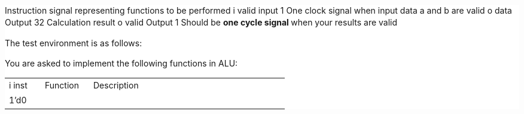    <td width="348">Instruction signal representing functions to be performed</td>

  </tr>

  <tr>

   <td width="62">i valid</td>

   <td width="57">input</td>

   <td width="52">1</td>

   <td width="348">One clock signal when input data a and b are valid</td>

  </tr>

  <tr>

   <td width="62">o data</td>

   <td width="57">Output</td>

   <td width="52">32</td>

   <td width="348">Calculation result</td>

  </tr>

  <tr>

   <td width="62">o valid</td>

   <td width="57">Output</td>

   <td width="52">1</td>

   <td width="348">Should be <strong>one cycle signal </strong>when your results are valid</td>

  </tr>

 </tbody>

</table>

The test environment is as follows:

You are asked to implement the following functions in ALU:

<table width="426">

 <tbody>

  <tr>

   <td width="46">i inst</td>

   <td width="67">Function</td>

   <td width="313">Description</td>

  </tr>

  <tr>

   <td width="46">1’d0</td>
